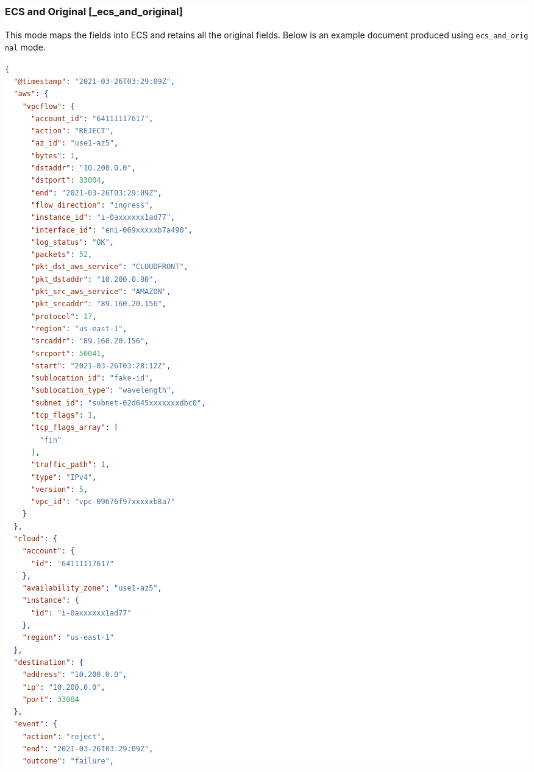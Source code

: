 
### ECS and Original [_ecs_and_original]

This mode maps the fields into ECS and retains all the original fields. Below is an example document produced using `ecs_and_orignal` mode.

```json
{
  "@timestamp": "2021-03-26T03:29:09Z",
  "aws": {
    "vpcflow": {
      "account_id": "64111117617",
      "action": "REJECT",
      "az_id": "use1-az5",
      "bytes": 1,
      "dstaddr": "10.200.0.0",
      "dstport": 33004,
      "end": "2021-03-26T03:29:09Z",
      "flow_direction": "ingress",
      "instance_id": "i-0axxxxxx1ad77",
      "interface_id": "eni-069xxxxxb7a490",
      "log_status": "OK",
      "packets": 52,
      "pkt_dst_aws_service": "CLOUDFRONT",
      "pkt_dstaddr": "10.200.0.80",
      "pkt_src_aws_service": "AMAZON",
      "pkt_srcaddr": "89.160.20.156",
      "protocol": 17,
      "region": "us-east-1",
      "srcaddr": "89.160.20.156",
      "srcport": 50041,
      "start": "2021-03-26T03:28:12Z",
      "sublocation_id": "fake-id",
      "sublocation_type": "wavelength",
      "subnet_id": "subnet-02d645xxxxxxxdbc0",
      "tcp_flags": 1,
      "tcp_flags_array": [
        "fin"
      ],
      "traffic_path": 1,
      "type": "IPv4",
      "version": 5,
      "vpc_id": "vpc-09676f97xxxxxb8a7"
    }
  },
  "cloud": {
    "account": {
      "id": "64111117617"
    },
    "availability_zone": "use1-az5",
    "instance": {
      "id": "i-0axxxxxx1ad77"
    },
    "region": "us-east-1"
  },
  "destination": {
    "address": "10.200.0.0",
    "ip": "10.200.0.0",
    "port": 33004
  },
  "event": {
    "action": "reject",
    "end": "2021-03-26T03:29:09Z",
    "outcome": "failure",
```